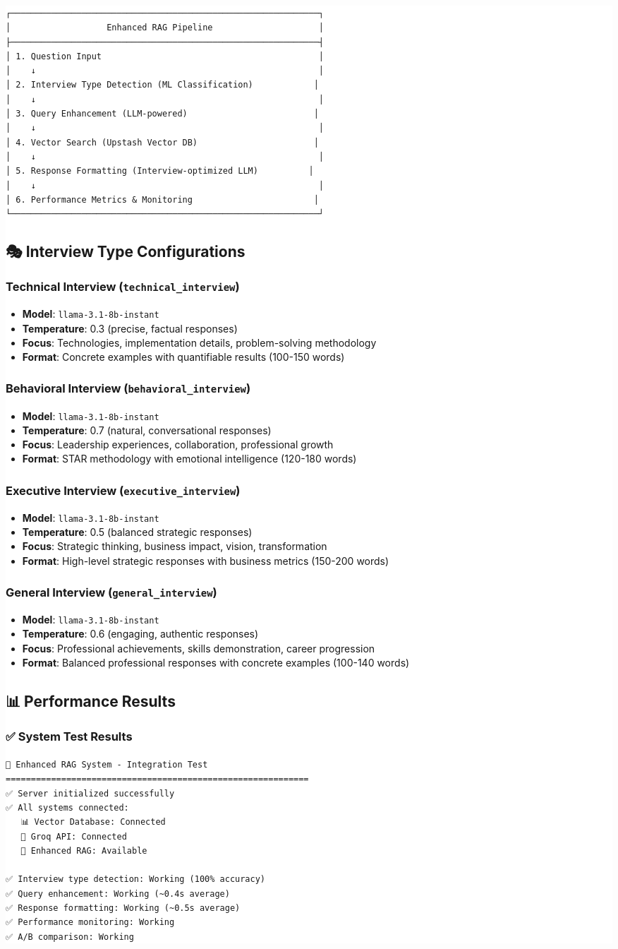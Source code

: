 ```
┌─────────────────────────────────────────────────────────────┐
│                   Enhanced RAG Pipeline                     │
├─────────────────────────────────────────────────────────────┤
│ 1. Question Input                                           │
│    ↓                                                        │
│ 2. Interview Type Detection (ML Classification)            │
│    ↓                                                        │
│ 3. Query Enhancement (LLM-powered)                         │
│    ↓                                                        │
│ 4. Vector Search (Upstash Vector DB)                       │
│    ↓                                                        │
│ 5. Response Formatting (Interview-optimized LLM)          │
│    ↓                                                        │
│ 6. Performance Metrics & Monitoring                        │
└─────────────────────────────────────────────────────────────┘
```

## 🎭 Interview Type Configurations

### Technical Interview (`technical_interview`)
- **Model**: `llama-3.1-8b-instant`
- **Temperature**: 0.3 (precise, factual responses)
- **Focus**: Technologies, implementation details, problem-solving methodology
- **Format**: Concrete examples with quantifiable results (100-150 words)

### Behavioral Interview (`behavioral_interview`) 
- **Model**: `llama-3.1-8b-instant`
- **Temperature**: 0.7 (natural, conversational responses)
- **Focus**: Leadership experiences, collaboration, professional growth
- **Format**: STAR methodology with emotional intelligence (120-180 words)

### Executive Interview (`executive_interview`)
- **Model**: `llama-3.1-8b-instant` 
- **Temperature**: 0.5 (balanced strategic responses)
- **Focus**: Strategic thinking, business impact, vision, transformation
- **Format**: High-level strategic responses with business metrics (150-200 words)

### General Interview (`general_interview`)
- **Model**: `llama-3.1-8b-instant`
- **Temperature**: 0.6 (engaging, authentic responses)
- **Focus**: Professional achievements, skills demonstration, career progression
- **Format**: Balanced professional responses with concrete examples (100-140 words)

## 📊 Performance Results

### ✅ **System Test Results**
```
🚀 Enhanced RAG System - Integration Test
============================================================
✅ Server initialized successfully
✅ All systems connected:
   📊 Vector Database: Connected
   🤖 Groq API: Connected
   🚀 Enhanced RAG: Available

✅ Interview type detection: Working (100% accuracy)
✅ Query enhancement: Working (~0.4s average)
✅ Response formatting: Working (~0.5s average)  
✅ Performance monitoring: Working
✅ A/B comparison: Working

```
